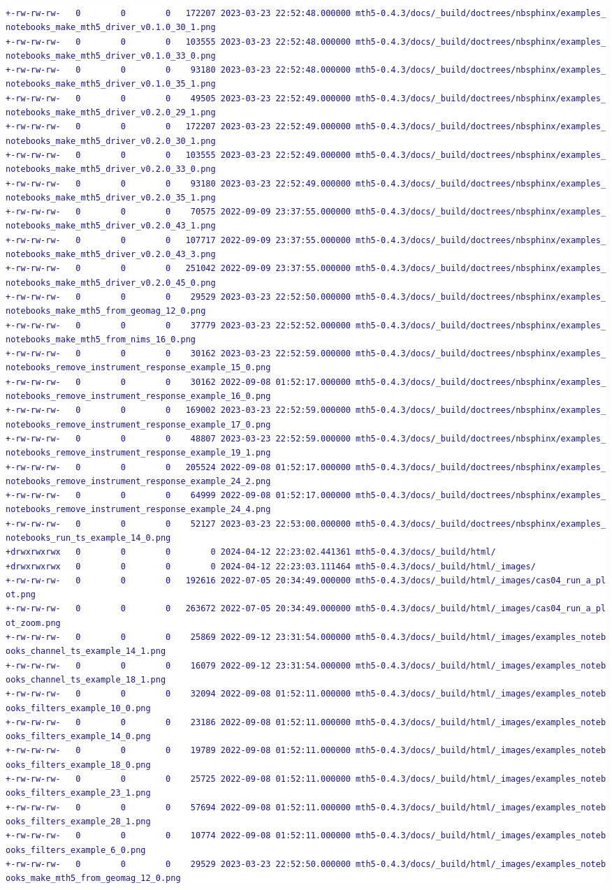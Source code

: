 ```diff
+-rw-rw-rw-   0        0        0   172207 2023-03-23 22:52:48.000000 mth5-0.4.3/docs/_build/doctrees/nbsphinx/examples_notebooks_make_mth5_driver_v0.1.0_30_1.png
+-rw-rw-rw-   0        0        0   103555 2023-03-23 22:52:48.000000 mth5-0.4.3/docs/_build/doctrees/nbsphinx/examples_notebooks_make_mth5_driver_v0.1.0_33_0.png
+-rw-rw-rw-   0        0        0    93180 2023-03-23 22:52:48.000000 mth5-0.4.3/docs/_build/doctrees/nbsphinx/examples_notebooks_make_mth5_driver_v0.1.0_35_1.png
+-rw-rw-rw-   0        0        0    49505 2023-03-23 22:52:49.000000 mth5-0.4.3/docs/_build/doctrees/nbsphinx/examples_notebooks_make_mth5_driver_v0.2.0_29_1.png
+-rw-rw-rw-   0        0        0   172207 2023-03-23 22:52:49.000000 mth5-0.4.3/docs/_build/doctrees/nbsphinx/examples_notebooks_make_mth5_driver_v0.2.0_30_1.png
+-rw-rw-rw-   0        0        0   103555 2023-03-23 22:52:49.000000 mth5-0.4.3/docs/_build/doctrees/nbsphinx/examples_notebooks_make_mth5_driver_v0.2.0_33_0.png
+-rw-rw-rw-   0        0        0    93180 2023-03-23 22:52:49.000000 mth5-0.4.3/docs/_build/doctrees/nbsphinx/examples_notebooks_make_mth5_driver_v0.2.0_35_1.png
+-rw-rw-rw-   0        0        0    70575 2022-09-09 23:37:55.000000 mth5-0.4.3/docs/_build/doctrees/nbsphinx/examples_notebooks_make_mth5_driver_v0.2.0_43_1.png
+-rw-rw-rw-   0        0        0   107717 2022-09-09 23:37:55.000000 mth5-0.4.3/docs/_build/doctrees/nbsphinx/examples_notebooks_make_mth5_driver_v0.2.0_43_3.png
+-rw-rw-rw-   0        0        0   251042 2022-09-09 23:37:55.000000 mth5-0.4.3/docs/_build/doctrees/nbsphinx/examples_notebooks_make_mth5_driver_v0.2.0_45_0.png
+-rw-rw-rw-   0        0        0    29529 2023-03-23 22:52:50.000000 mth5-0.4.3/docs/_build/doctrees/nbsphinx/examples_notebooks_make_mth5_from_geomag_12_0.png
+-rw-rw-rw-   0        0        0    37779 2023-03-23 22:52:52.000000 mth5-0.4.3/docs/_build/doctrees/nbsphinx/examples_notebooks_make_mth5_from_nims_16_0.png
+-rw-rw-rw-   0        0        0    30162 2023-03-23 22:52:59.000000 mth5-0.4.3/docs/_build/doctrees/nbsphinx/examples_notebooks_remove_instrument_response_example_15_0.png
+-rw-rw-rw-   0        0        0    30162 2022-09-08 01:52:17.000000 mth5-0.4.3/docs/_build/doctrees/nbsphinx/examples_notebooks_remove_instrument_response_example_16_0.png
+-rw-rw-rw-   0        0        0   169002 2023-03-23 22:52:59.000000 mth5-0.4.3/docs/_build/doctrees/nbsphinx/examples_notebooks_remove_instrument_response_example_17_0.png
+-rw-rw-rw-   0        0        0    48807 2023-03-23 22:52:59.000000 mth5-0.4.3/docs/_build/doctrees/nbsphinx/examples_notebooks_remove_instrument_response_example_19_1.png
+-rw-rw-rw-   0        0        0   205524 2022-09-08 01:52:17.000000 mth5-0.4.3/docs/_build/doctrees/nbsphinx/examples_notebooks_remove_instrument_response_example_24_2.png
+-rw-rw-rw-   0        0        0    64999 2022-09-08 01:52:17.000000 mth5-0.4.3/docs/_build/doctrees/nbsphinx/examples_notebooks_remove_instrument_response_example_24_4.png
+-rw-rw-rw-   0        0        0    52127 2023-03-23 22:53:00.000000 mth5-0.4.3/docs/_build/doctrees/nbsphinx/examples_notebooks_run_ts_example_14_0.png
+drwxrwxrwx   0        0        0        0 2024-04-12 22:23:02.441361 mth5-0.4.3/docs/_build/html/
+drwxrwxrwx   0        0        0        0 2024-04-12 22:23:03.111464 mth5-0.4.3/docs/_build/html/_images/
+-rw-rw-rw-   0        0        0   192616 2022-07-05 20:34:49.000000 mth5-0.4.3/docs/_build/html/_images/cas04_run_a_plot.png
+-rw-rw-rw-   0        0        0   263672 2022-07-05 20:34:49.000000 mth5-0.4.3/docs/_build/html/_images/cas04_run_a_plot_zoom.png
+-rw-rw-rw-   0        0        0    25869 2022-09-12 23:31:54.000000 mth5-0.4.3/docs/_build/html/_images/examples_notebooks_channel_ts_example_14_1.png
+-rw-rw-rw-   0        0        0    16079 2022-09-12 23:31:54.000000 mth5-0.4.3/docs/_build/html/_images/examples_notebooks_channel_ts_example_18_1.png
+-rw-rw-rw-   0        0        0    32094 2022-09-08 01:52:11.000000 mth5-0.4.3/docs/_build/html/_images/examples_notebooks_filters_example_10_0.png
+-rw-rw-rw-   0        0        0    23186 2022-09-08 01:52:11.000000 mth5-0.4.3/docs/_build/html/_images/examples_notebooks_filters_example_14_0.png
+-rw-rw-rw-   0        0        0    19789 2022-09-08 01:52:11.000000 mth5-0.4.3/docs/_build/html/_images/examples_notebooks_filters_example_18_0.png
+-rw-rw-rw-   0        0        0    25725 2022-09-08 01:52:11.000000 mth5-0.4.3/docs/_build/html/_images/examples_notebooks_filters_example_23_1.png
+-rw-rw-rw-   0        0        0    57694 2022-09-08 01:52:11.000000 mth5-0.4.3/docs/_build/html/_images/examples_notebooks_filters_example_28_1.png
+-rw-rw-rw-   0        0        0    10774 2022-09-08 01:52:11.000000 mth5-0.4.3/docs/_build/html/_images/examples_notebooks_filters_example_6_0.png
+-rw-rw-rw-   0        0        0    29529 2023-03-23 22:52:50.000000 mth5-0.4.3/docs/_build/html/_images/examples_notebooks_make_mth5_from_geomag_12_0.png
```